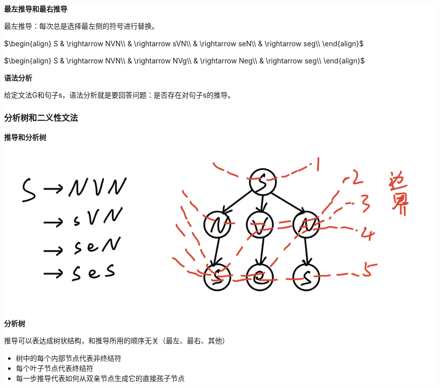 **最左推导和最右推导**

最左推导：每次总是选择最左侧的符号进行替换。

$\begin{align}
S & \rightarrow NVN\\
  & \rightarrow sVN\\ 
  & \rightarrow seN\\
  & \rightarrow seg\\
\end{align}$

 $\begin{align}
S & \rightarrow NVN\\
  & \rightarrow NVg\\ 
  & \rightarrow Neg\\
  & \rightarrow seg\\
\end{align}$



**语法分析**

给定文法G和句子s，语法分析就是要回答问题：是否存在对句子s的推导。



### 分析树和二义性文法

**推导和分析树**

![](img/编译原理/yf_fxs.jpg)

**分析树**

推导可以表达成树状结构，和推导所用的顺序无关（最左、最右、其他）

- 树中的每个内部节点代表非终结符
- 每个叶子节点代表终结符
- 每一步推导代表如何从双亲节点生成它的直接孩子节点


